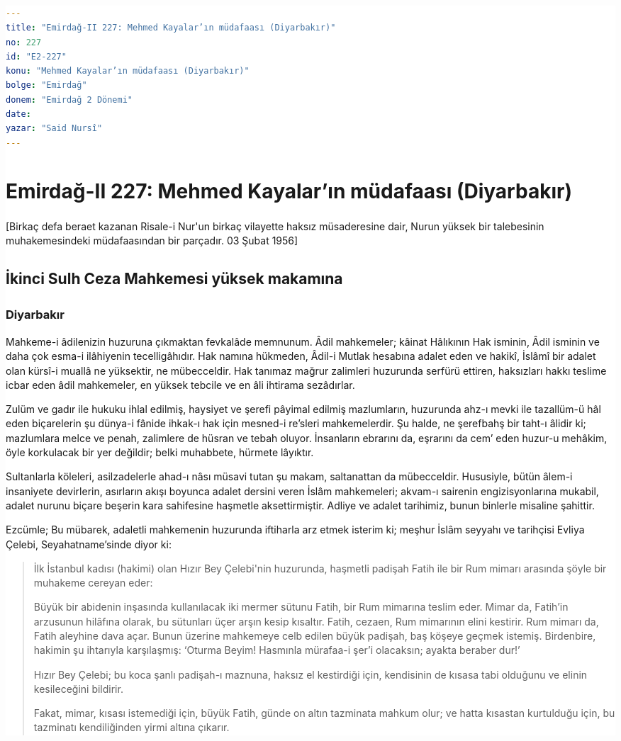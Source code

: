 ```yaml
---
title: "Emirdağ-II 227: Mehmed Kayalar’ın müdafaası (Diyarbakır)"
no: 227
id: "E2-227"
konu: "Mehmed Kayalar’ın müdafaası (Diyarbakır)"
bolge: "Emirdağ"
donem: "Emirdağ 2 Dönemi"
date: 
yazar: "Said Nursî"
---
```


# Emirdağ-II 227: Mehmed Kayalar’ın müdafaası (Diyarbakır)

<p class="takdim">[Birkaç defa beraet kazanan Risale-i Nur'un birkaç vilayette haksız müsaderesine dair, Nurun yüksek bir talebesinin muhakemesindeki müdafaasından bir parçadır. 03 Şubat 1956]</p>

## İkinci Sulh Ceza Mahkemesi yüksek makamına

### Diyarbakır

Mahkeme-i âdilenizin huzuruna çıkmaktan fevkalâde memnunum. Âdil mahkemeler; kâinat Hâlıkının Hak isminin, Âdil isminin ve daha çok esma-i ilâhiyenin tecelligâhıdır. Hak namına hükmeden, Âdil-i Mutlak hesabına adalet eden ve hakikî, İslâmî bir adalet olan kürsî-i muallâ ne yüksektir, ne mübecceldir. Hak tanımaz mağrur zalimleri huzurunda serfürü ettiren, haksızları hakkı teslime icbar eden âdil mahkemeler, en yüksek tebcile ve en âli ihtirama sezâdırlar.

Zulüm ve gadır ile hukuku ihlal edilmiş, haysiyet ve şerefi pâyimal edilmiş mazlumların, huzurunda ahz-ı mevki ile tazallüm-ü hâl eden biçarelerin şu dünya-i fânide ihkak-ı hak için mesned-i re’sleri mahkemelerdir. Şu halde, ne şerefbahş bir taht-ı âlidir ki; mazlumlara melce ve penah, zalimlere de hüsran ve tebah oluyor. İnsanların ebrarını da, eşrarını da cem’ eden huzur-u mehâkim, öyle korkulacak bir yer değildir; belki muhabbete, hürmete lâyıktır.

Sultanlarla köleleri, asilzadelerle ahad-ı nâsı müsavi tutan şu makam, saltanattan da mübecceldir. Hususiyle, bütün âlem-i insaniyete devirlerin, asırların akışı boyunca adalet dersini veren İslâm mahkemeleri; akvam-ı sairenin engizisyonlarına mukabil, adalet nurunu biçare beşerin kara sahifesine haşmetle aksettirmiştir. Adliye ve adalet tarihimiz, bunun binlerle misaline şahittir.

Ezcümle; Bu mübarek, adaletli mahkemenin huzurunda iftiharla arz etmek isterim ki; meşhur İslâm seyyahı ve tarihçisi Evliya Çelebi, Seyahatname’sinde diyor ki:

> İlk İstanbul kadısı (hakimi) olan Hızır Bey Çelebi'nin huzurunda, haşmetli padişah Fatih ile bir Rum mimarı arasında şöyle bir muhakeme cereyan eder:
> 
> Büyük bir abidenin inşasında kullanılacak iki mermer sütunu Fatih, bir Rum mimarına teslim eder. Mimar da, Fatih’in arzusunun hilâfına olarak, bu sütunları üçer arşın kesip kısaltır. Fatih, cezaen, Rum mimarının elini kestirir. Rum mimarı da, Fatih aleyhine dava açar. Bunun üzerine mahkemeye celb edilen büyük padişah, baş köşeye geçmek istemiş. Birdenbire, hakimin şu ihtarıyla karşılaşmış: ‘Oturma Beyim! Hasmınla mürafaa-i şer’i olacaksın; ayakta beraber dur!’
> 
> Hızır Bey Çelebi; bu koca şanlı padişah-ı maznuna, haksız el kestirdiği için, kendisinin de kısasa tabi olduğunu ve elinin kesileceğini bildirir.
> 
> Fakat, mimar, kısası istemediği için, büyük Fatih, günde on altın tazminata mahkum olur; ve hatta kısastan kurtulduğu için, bu tazminatı kendiliğinden yirmi altına çıkarır.


[^1]: Bu müdafaanın serdedildiği muhakeme, beraetle neticelenmiştir.